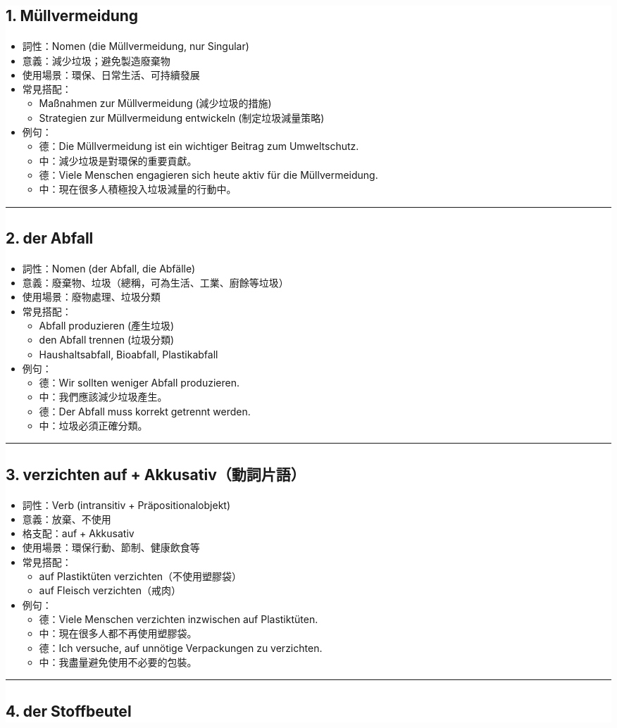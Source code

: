 ## 1. Müllvermeidung

- 詞性：Nomen (die Müllvermeidung, nur Singular)
- 意義：減少垃圾；避免製造廢棄物
- 使用場景：環保、日常生活、可持續發展
- 常見搭配：
  - Maßnahmen zur Müllvermeidung (減少垃圾的措施)
  - Strategien zur Müllvermeidung entwickeln (制定垃圾減量策略)
- 例句：
  - 德：Die Müllvermeidung ist ein wichtiger Beitrag zum Umweltschutz.
  - 中：減少垃圾是對環保的重要貢獻。
  - 德：Viele Menschen engagieren sich heute aktiv für die Müllvermeidung.
  - 中：現在很多人積極投入垃圾減量的行動中。

---

## 2. der Abfall

- 詞性：Nomen (der Abfall, die Abfälle)
- 意義：廢棄物、垃圾（總稱，可為生活、工業、廚餘等垃圾）
- 使用場景：廢物處理、垃圾分類
- 常見搭配：
  - Abfall produzieren (產生垃圾)
  - den Abfall trennen (垃圾分類)
  - Haushaltsabfall, Bioabfall, Plastikabfall
- 例句：
  - 德：Wir sollten weniger Abfall produzieren.
  - 中：我們應該減少垃圾產生。
  - 德：Der Abfall muss korrekt getrennt werden.
  - 中：垃圾必須正確分類。

---

## 3. verzichten auf + Akkusativ（動詞片語）

- 詞性：Verb (intransitiv + Präpositionalobjekt)
- 意義：放棄、不使用
- 格支配：auf + Akkusativ
- 使用場景：環保行動、節制、健康飲食等
- 常見搭配：
  - auf Plastiktüten verzichten（不使用塑膠袋）
  - auf Fleisch verzichten（戒肉）
- 例句：
  - 德：Viele Menschen verzichten inzwischen auf Plastiktüten.
  - 中：現在很多人都不再使用塑膠袋。
  - 德：Ich versuche, auf unnötige Verpackungen zu verzichten.
  - 中：我盡量避免使用不必要的包裝。

---

## 4. der Stoffbeutel

